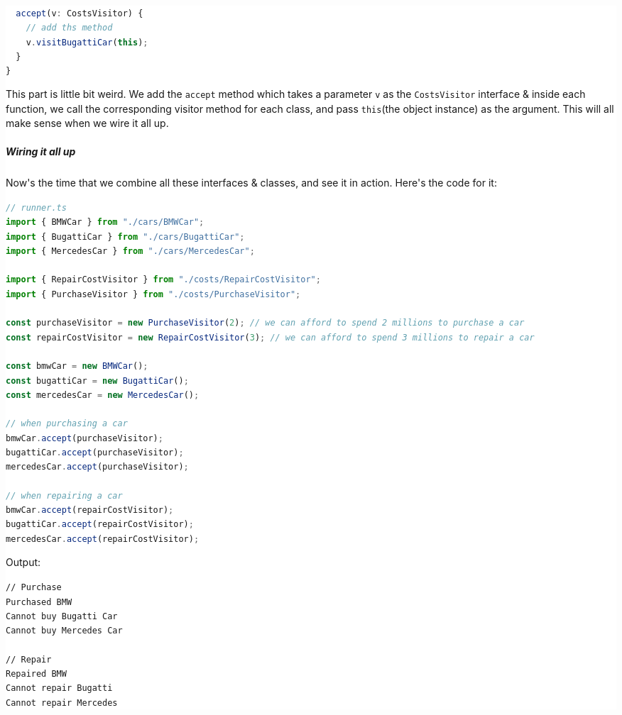 ```typescript
  accept(v: CostsVisitor) {
    // add ths method
    v.visitBugattiCar(this);
  }
}
```

This part is little bit weird. We add the `accept` method which takes a parameter `v` as the `CostsVisitor` interface & inside each function, we call the corresponding visitor method for each class, and pass `this`(the object instance) as the argument. This will all make sense when we wire it all up.

##### Wiring it all up

Now's the time that we combine all these interfaces & classes, and see it in action. Here's the code for it:

```typescript {1,3-4}
// runner.ts
import { BMWCar } from "./cars/BMWCar";
import { BugattiCar } from "./cars/BugattiCar";
import { MercedesCar } from "./cars/MercedesCar";

import { RepairCostVisitor } from "./costs/RepairCostVisitor";
import { PurchaseVisitor } from "./costs/PurchaseVisitor";

const purchaseVisitor = new PurchaseVisitor(2); // we can afford to spend 2 millions to purchase a car
const repairCostVisitor = new RepairCostVisitor(3); // we can afford to spend 3 millions to repair a car

const bmwCar = new BMWCar();
const bugattiCar = new BugattiCar();
const mercedesCar = new MercedesCar();

// when purchasing a car
bmwCar.accept(purchaseVisitor);
bugattiCar.accept(purchaseVisitor);
mercedesCar.accept(purchaseVisitor);

// when repairing a car
bmwCar.accept(repairCostVisitor);
bugattiCar.accept(repairCostVisitor);
mercedesCar.accept(repairCostVisitor);
```

Output:

```
// Purchase
Purchased BMW
Cannot buy Bugatti Car
Cannot buy Mercedes Car

// Repair
Repaired BMW
Cannot repair Bugatti
Cannot repair Mercedes
```
